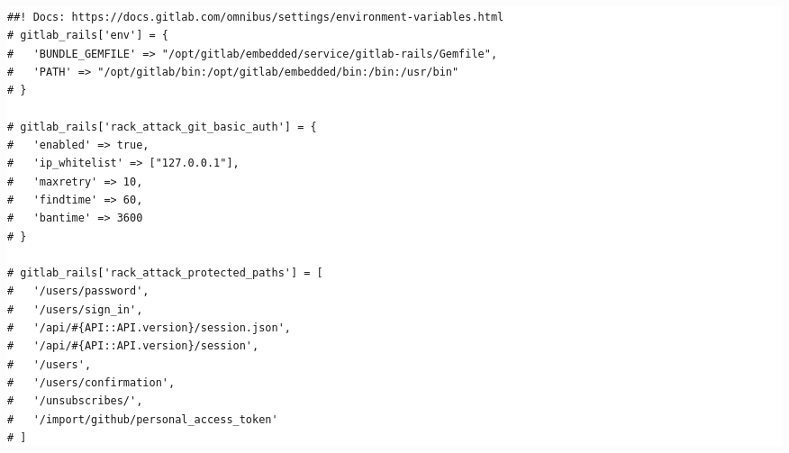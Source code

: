     ##! Docs: https://docs.gitlab.com/omnibus/settings/environment-variables.html
    # gitlab_rails['env'] = {
    #   'BUNDLE_GEMFILE' => "/opt/gitlab/embedded/service/gitlab-rails/Gemfile",
    #   'PATH' => "/opt/gitlab/bin:/opt/gitlab/embedded/bin:/bin:/usr/bin"
    # }
    
    # gitlab_rails['rack_attack_git_basic_auth'] = {
    #   'enabled' => true,
    #   'ip_whitelist' => ["127.0.0.1"],
    #   'maxretry' => 10,
    #   'findtime' => 60,
    #   'bantime' => 3600
    # }
    
    # gitlab_rails['rack_attack_protected_paths'] = [
    #   '/users/password',
    #   '/users/sign_in',
    #   '/api/#{API::API.version}/session.json',
    #   '/api/#{API::API.version}/session',
    #   '/users',
    #   '/users/confirmation',
    #   '/unsubscribes/',
    #   '/import/github/personal_access_token'
    # ]
    